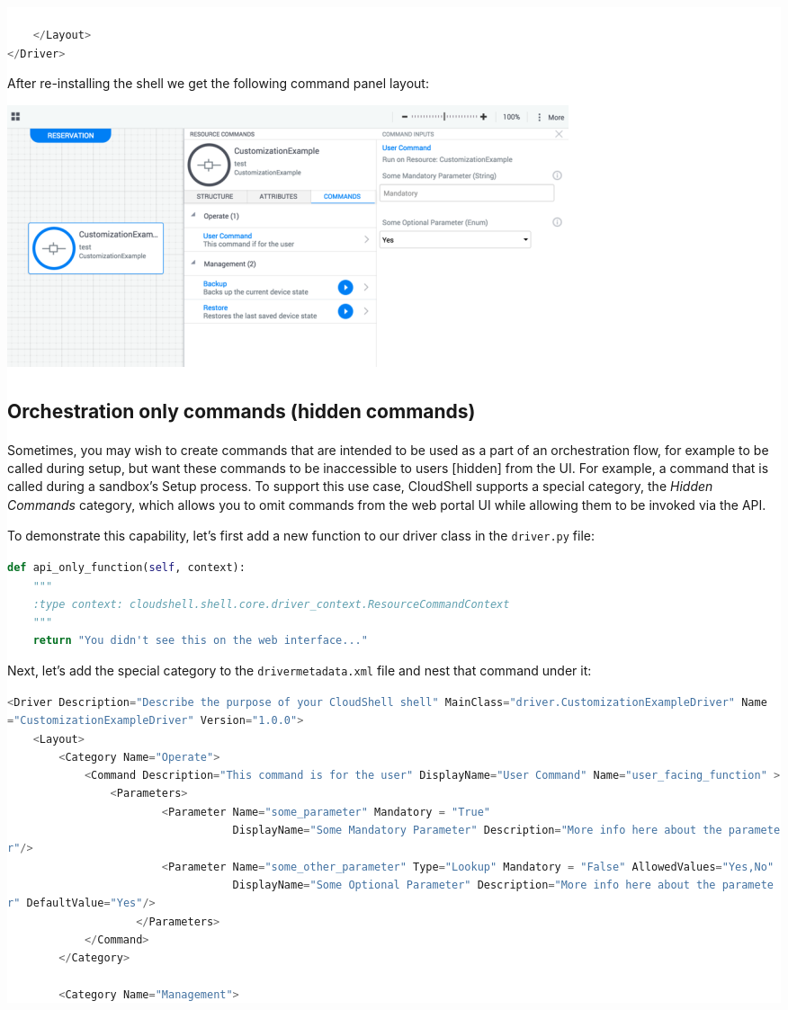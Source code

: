 ```javascript

    </Layout>
</Driver>
```

After re-installing the shell we get the following command panel layout:

![](/Images/Devguide-shells/Commands-Visibility-and-Usability_4_624x291.png)

## Orchestration only commands (hidden commands)

Sometimes, you may wish to create commands that are intended to be used as a part of an orchestration flow, for example to be called during setup, but want these commands to be inaccessible to users \[hidden\] from the UI. For example, a command that is called during a sandbox’s Setup process. To support this use case, CloudShell supports a special category, the *Hidden Commands* category, which allows you to omit commands from the web portal UI while allowing them to be invoked via the API.

To demonstrate this capability, let’s first add a new function to our driver class in the `driver.py` file:

```python
def api_only_function(self, context):
    """
    :type context: cloudshell.shell.core.driver_context.ResourceCommandContext
    """
    return "You didn't see this on the web interface..."
```

Next, let’s add the special category to the `drivermetadata.xml` file and nest that command under it:

```javascript
<Driver Description="Describe the purpose of your CloudShell shell" MainClass="driver.CustomizationExampleDriver" Name="CustomizationExampleDriver" Version="1.0.0">
    <Layout>
        <Category Name="Operate">
            <Command Description="This command is for the user" DisplayName="User Command" Name="user_facing_function" >
                <Parameters>
                        <Parameter Name="some_parameter" Mandatory = "True"
                                   DisplayName="Some Mandatory Parameter" Description="More info here about the parameter"/>
                        <Parameter Name="some_other_parameter" Type="Lookup" Mandatory = "False" AllowedValues="Yes,No"
                                   DisplayName="Some Optional Parameter" Description="More info here about the parameter" DefaultValue="Yes"/>
                    </Parameters>
            </Command>
        </Category>

        <Category Name="Management">
```